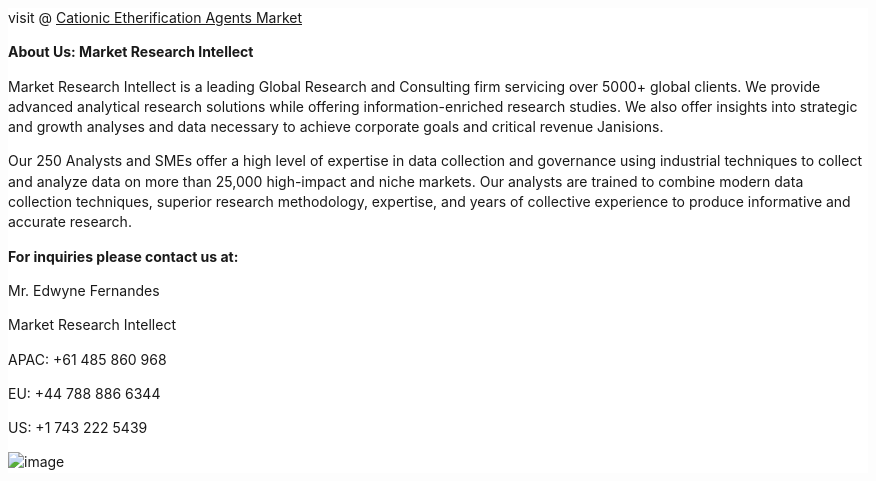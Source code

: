 visit&nbsp;@</strong>&nbsp;</span><span class="font-[700]"><a href="https://www.marketresearchintellect.com/product/global-cationic-etherification-agents-sales-market/?utm_source=Linkedin&utm_medium=828" target="_blank" data-tracking-control-name="article-ssr-frontend-pulse_little-text-block" data-tracking-will-navigate="" data-test-link="">Cationic Etherification Agents  Market</a></span></p><p><strong><span class="font-[700]">About Us: Market Research Intellect</span></strong></p><p><span class="">Market Research Intellect is a leading Global Research and Consulting firm servicing over 5000+ global clients. We provide advanced analytical research solutions while offering information-enriched research studies.&nbsp;</span>We also offer insights into strategic and growth analyses and data necessary to achieve corporate goals and critical revenue Janisions.</p><p><span class="">Our 250 Analysts and SMEs offer a high level of expertise in data collection and governance using industrial techniques to collect and analyze data on more than 25,000 high-impact and niche markets. Our analysts are trained to combine modern data collection techniques, superior research methodology, expertise, and years of collective experience to produce informative and accurate research.</span></p><p><strong>For inquiries please contact us at:</strong></p><p>Mr. Edwyne Fernandes</p><p>Market Research Intellect</p><p>APAC: +61 485 860 968</p><p>EU: +44 788 886 6344</p><p>US: +1 743 222 5439</p>
![image](https://github.com/user-attachments/assets/ac22f15a-e1cc-4b7c-af4d-687587744875)
